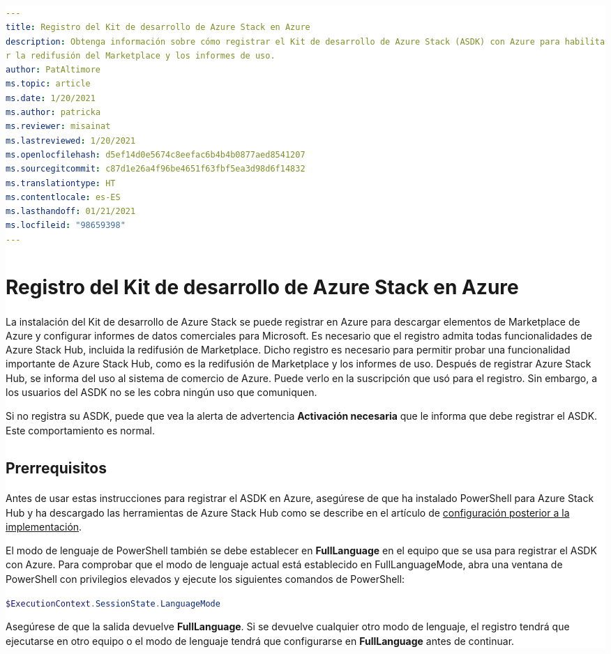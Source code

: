 ```yaml
---
title: Registro del Kit de desarrollo de Azure Stack en Azure
description: Obtenga información sobre cómo registrar el Kit de desarrollo de Azure Stack (ASDK) con Azure para habilitar la redifusión del Marketplace y los informes de uso.
author: PatAltimore
ms.topic: article
ms.date: 1/20/2021
ms.author: patricka
ms.reviewer: misainat
ms.lastreviewed: 1/20/2021
ms.openlocfilehash: d5ef14d0e5674c8eefac6b4b4b0877aed8541207
ms.sourcegitcommit: c87d1e26a4f96be4651f63fbf5ea3d98d6f14832
ms.translationtype: HT
ms.contentlocale: es-ES
ms.lasthandoff: 01/21/2021
ms.locfileid: "98659398"
---
```

# <a name="register-the-asdk-with-azure"></a>Registro del Kit de desarrollo de Azure Stack en Azure

La instalación del Kit de desarrollo de Azure Stack se puede registrar en Azure para descargar elementos de Marketplace de Azure y configurar informes de datos comerciales para Microsoft. Es necesario que el registro admita todas funcionalidades de Azure Stack Hub, incluida la redifusión de Marketplace. Dicho registro es necesario para permitir probar una funcionalidad importante de Azure Stack Hub, como es la redifusión de Marketplace y los informes de uso. Después de registrar Azure Stack Hub, se informa del uso al sistema de comercio de Azure. Puede verlo en la suscripción que usó para el registro. Sin embargo, a los usuarios del ASDK no se les cobra ningún uso que comuniquen.

Si no registra su ASDK, puede que vea la alerta de advertencia **Activación necesaria** que le informa que debe registrar el ASDK. Este comportamiento es normal.

## <a name="prerequisites"></a>Prerrequisitos

Antes de usar estas instrucciones para registrar el ASDK en Azure, asegúrese de que ha instalado PowerShell para Azure Stack Hub y ha descargado las herramientas de Azure Stack Hub como se describe en el artículo de [configuración posterior a la implementación](asdk-post-deploy.md).

El modo de lenguaje de PowerShell también se debe establecer en **FullLanguage** en el equipo que se usa para registrar el ASDK con Azure. Para comprobar que el modo de lenguaje actual está establecido en FullLanguageMode, abra una ventana de PowerShell con privilegios elevados y ejecute los siguientes comandos de PowerShell:

```powershell  
$ExecutionContext.SessionState.LanguageMode
```

Asegúrese de que la salida devuelve **FullLanguage**. Si se devuelve cualquier otro modo de lenguaje, el registro tendrá que ejecutarse en otro equipo o el modo de lenguaje tendrá que configurarse en **FullLanguage** antes de continuar.
